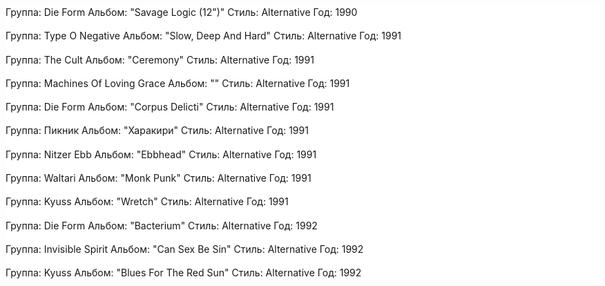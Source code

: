 Группа: Die Form
Альбом: "Savage Logic (12")"
Стиль: Alternative
Год: 1990

Группа: Type O Negative
Альбом: "Slow, Deep And Hard"
Стиль: Alternative
Год: 1991

Группа: The Cult
Альбом: "Ceremony"
Стиль: Alternative
Год: 1991

Группа: Machines Of Loving Grace
Альбом: ""
Стиль: Alternative
Год: 1991

Группа: Die Form
Альбом: "Corpus Delicti"
Стиль: Alternative
Год: 1991

Группа: Пикник
Альбом: "Харакири"
Стиль: Alternative
Год: 1991

Группа: Nitzer Ebb
Альбом: "Ebbhead"
Стиль: Alternative
Год: 1991

Группа: Waltari
Альбом: "Monk Punk"
Стиль: Alternative
Год: 1991

Группа: Kyuss
Альбом: "Wretch"
Стиль: Alternative
Год: 1991

Группа: Die Form
Альбом: "Bacterium"
Стиль: Alternative
Год: 1992

Группа: Invisible Spirit
Альбом: "Can Sex Be Sin"
Стиль: Alternative
Год: 1992

Группа: Kyuss
Альбом: "Blues For The Red Sun"
Стиль: Alternative
Год: 1992
